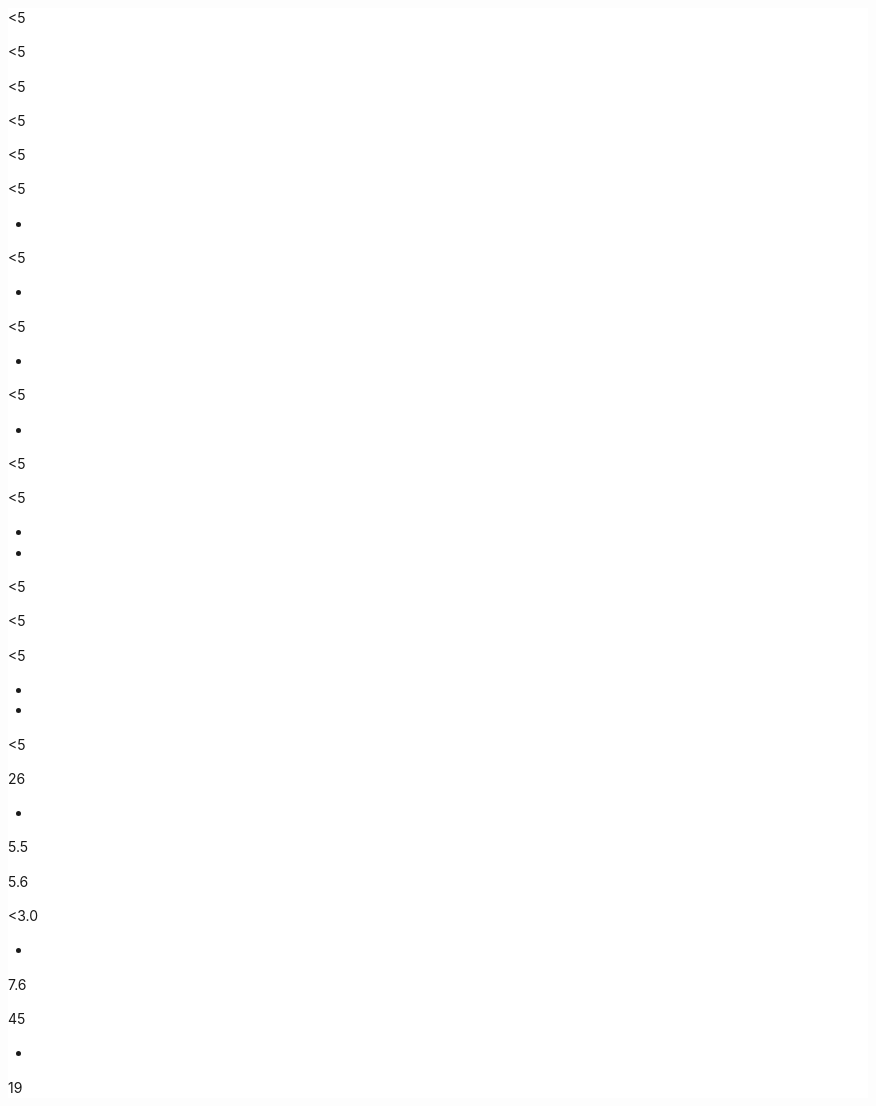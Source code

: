 <5

<5

<5

<5

<5

<5

-

<5

-

<5

-

<5

-

<5

<5

-

-

<5

<5

<5

-

-

<5

26

-

5.5

5.6

<3.0

-

7.6

45

-

19
